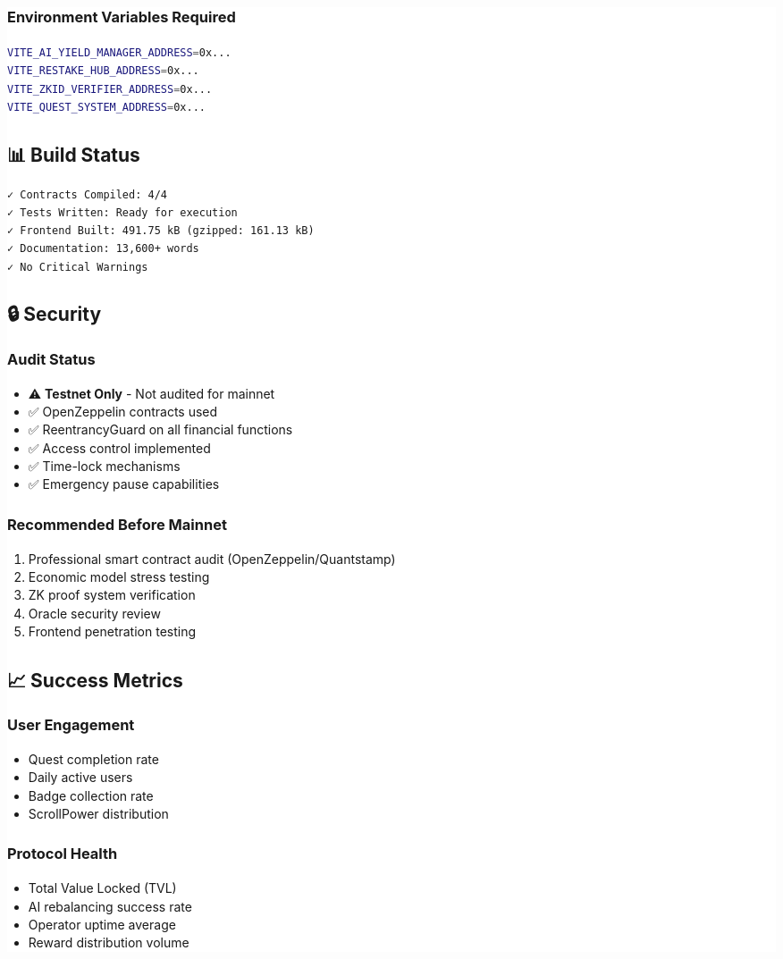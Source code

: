 ### Environment Variables Required

```bash
VITE_AI_YIELD_MANAGER_ADDRESS=0x...
VITE_RESTAKE_HUB_ADDRESS=0x...
VITE_ZKID_VERIFIER_ADDRESS=0x...
VITE_QUEST_SYSTEM_ADDRESS=0x...
```

## 📊 Build Status

```
✓ Contracts Compiled: 4/4
✓ Tests Written: Ready for execution
✓ Frontend Built: 491.75 kB (gzipped: 161.13 kB)
✓ Documentation: 13,600+ words
✓ No Critical Warnings
```

## 🔒 Security

### Audit Status

- ⚠️ **Testnet Only** - Not audited for mainnet
- ✅ OpenZeppelin contracts used
- ✅ ReentrancyGuard on all financial functions
- ✅ Access control implemented
- ✅ Time-lock mechanisms
- ✅ Emergency pause capabilities

### Recommended Before Mainnet

1. Professional smart contract audit (OpenZeppelin/Quantstamp)
2. Economic model stress testing
3. ZK proof system verification
4. Oracle security review
5. Frontend penetration testing

## 📈 Success Metrics

### User Engagement
- Quest completion rate
- Daily active users
- Badge collection rate
- ScrollPower distribution

### Protocol Health
- Total Value Locked (TVL)
- AI rebalancing success rate
- Operator uptime average
- Reward distribution volume
